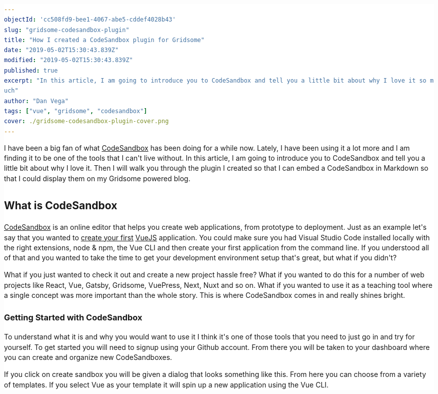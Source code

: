 ```yaml
---
objectId: 'cc508fd9-bee1-4067-abe5-cddef4028b43'
slug: "gridsome-codesandbox-plugin"
title: "How I created a CodeSandbox plugin for Gridsome"
date: "2019-05-02T15:30:43.839Z"
modified: "2019-05-02T15:30:43.839Z"
published: true
excerpt: "In this article, I am going to introduce you to CodeSandbox and tell you a little bit about why I love it so much"
author: "Dan Vega"
tags: ["vue", "gridsome", "codesandbox"]
cover: ./gridsome-codesandbox-plugin-cover.png
---
```


I have been a big fan of what [CodeSandbox](https://codesandbox.io) has been doing for a while now. Lately, I have been using it a lot more and I am finding it to be one of the tools that I can't live without. In this article, I am going to introduce you to CodeSandbox and tell you a little bit about why I love it. Then I will walk you through the plugin I created so that I can embed a CodeSandbox in Markdown so that I could display them on my Gridsome powered blog.

## What is CodeSandbox

[CodeSandbox](https://codesandbox.io) is an online editor that helps you create web applications, from prototype to deployment. Just as an example let's say that you wanted to [create your first](https://www.danvega.dev/blog/2019/04/30/up-and-running-with-vue) [VueJS](https://vuejs.org/) application. You could make sure you had Visual Studio Code installed locally with the right extensions, node & npm, the Vue CLI and then create your first application from the command line. If you understood all of that and you wanted to take the time to get your development environment setup that's great, but what if you didn't?

What if you just wanted to check it out and create a new project hassle free? What if you wanted to do this for a number of web projects like React, Vue, Gatsby, Gridsome, VuePress, Next, Nuxt and so on. What if you wanted to use it as a teaching tool where a single concept was more important than the whole story. This is where CodeSandbox comes in and really shines bright.

### Getting Started with CodeSandbox

To understand what it is and why you would want to use it I think it's one of those tools that you need to just go in and try for yourself. To get started you will need to signup using your Github account. From there you will be taken to your dashboard where you can create and organize new CodeSandboxes.

If you click on create sandbox you will be given a dialog that looks something like this. From here you can choose from a variety of templates. If you select Vue as your template it will spin up a new application using the Vue CLI.
